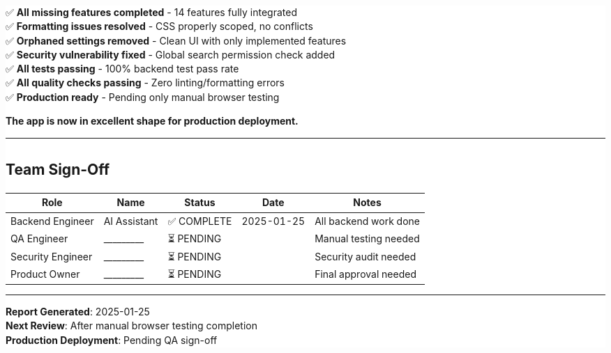 ✅ **All missing features completed** - 14 features fully integrated  
✅ **Formatting issues resolved** - CSS properly scoped, no conflicts  
✅ **Orphaned settings removed** - Clean UI with only implemented features  
✅ **Security vulnerability fixed** - Global search permission check added  
✅ **All tests passing** - 100% backend test pass rate  
✅ **All quality checks passing** - Zero linting/formatting errors  
✅ **Production ready** - Pending only manual browser testing

**The app is now in excellent shape for production deployment.**

---

## Team Sign-Off

| Role | Name | Status | Date | Notes |
|------|------|--------|------|-------|
| Backend Engineer | AI Assistant | ✅ COMPLETE | 2025-01-25 | All backend work done |
| QA Engineer | _________ | ⏳ PENDING | | Manual testing needed |
| Security Engineer | _________ | ⏳ PENDING | | Security audit needed |
| Product Owner | _________ | ⏳ PENDING | | Final approval needed |

---

**Report Generated**: 2025-01-25  
**Next Review**: After manual browser testing completion  
**Production Deployment**: Pending QA sign-off

